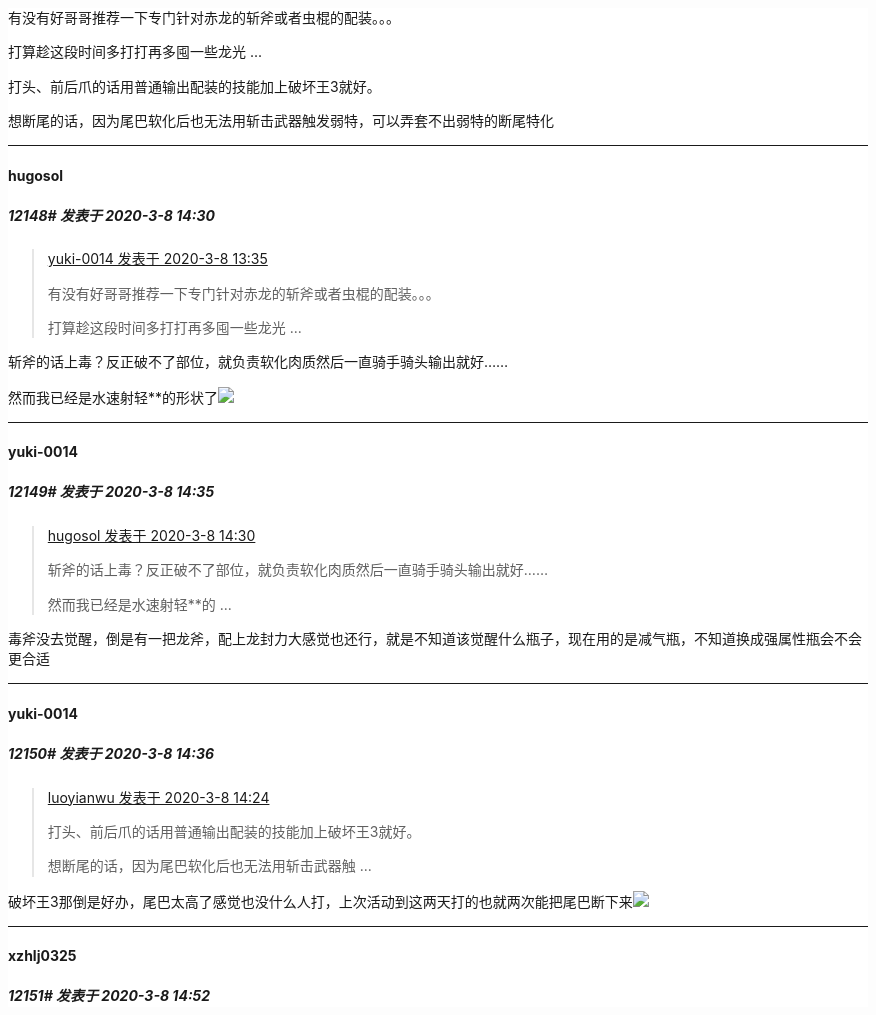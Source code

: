有没有好哥哥推荐一下专门针对赤龙的斩斧或者虫棍的配装。。。

打算趁这段时间多打打再多囤一些龙光 ...</blockquote>

打头、前后爪的话用普通输出配装的技能加上破坏王3就好。

想断尾的话，因为尾巴软化后也无法用斩击武器触发弱特，可以弄套不出弱特的断尾特化


-----

####  hugosol  
##### 12148#       发表于 2020-3-8 14:30


<blockquote><a href="httphttps://bbs.saraba1st.com/2b/forum.php?mod=redirect&amp;goto=findpost&amp;pid=46657136&amp;ptid=1515235" target="_blank">yuki-0014 发表于 2020-3-8 13:35</a>

有没有好哥哥推荐一下专门针对赤龙的斩斧或者虫棍的配装。。。

打算趁这段时间多打打再多囤一些龙光 ...</blockquote>
斩斧的话上毒？反正破不了部位，就负责软化肉质然后一直骑手骑头输出就好……

然而我已经是水速射轻**的形状了<img src="https://static.saraba1st.com/image/smiley/face2017/004.gif" referrerpolicy="no-referrer">


-----

####  yuki-0014  
##### 12149#       发表于 2020-3-8 14:35


<blockquote><a href="httphttps://bbs.saraba1st.com/2b/forum.php?mod=redirect&amp;goto=findpost&amp;pid=46657665&amp;ptid=1515235" target="_blank">hugosol 发表于 2020-3-8 14:30</a>

斩斧的话上毒？反正破不了部位，就负责软化肉质然后一直骑手骑头输出就好……

然而我已经是水速射轻**的 ...</blockquote>
毒斧没去觉醒，倒是有一把龙斧，配上龙封力大感觉也还行，就是不知道该觉醒什么瓶子，现在用的是减气瓶，不知道换成强属性瓶会不会更合适


-----

####  yuki-0014  
##### 12150#       发表于 2020-3-8 14:36


<blockquote><a href="httphttps://bbs.saraba1st.com/2b/forum.php?mod=redirect&amp;goto=findpost&amp;pid=46657620&amp;ptid=1515235" target="_blank">luoyianwu 发表于 2020-3-8 14:24</a>

打头、前后爪的话用普通输出配装的技能加上破坏王3就好。

想断尾的话，因为尾巴软化后也无法用斩击武器触 ...</blockquote>
破坏王3那倒是好办，尾巴太高了感觉也没什么人打，上次活动到这两天打的也就两次能把尾巴断下来<img src="https://static.saraba1st.com/image/smiley/face2017/037.png" referrerpolicy="no-referrer">


-----

####  xzhlj0325  
##### 12151#       发表于 2020-3-8 14:52
